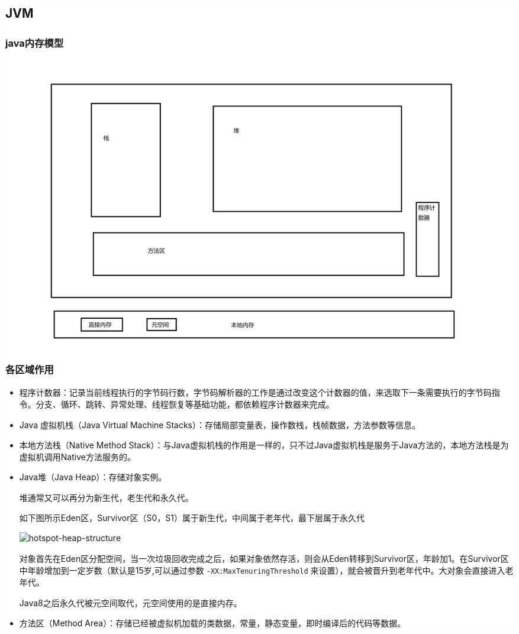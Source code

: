 ## JVM

### java内存模型

![](无标题.png)

### 各区域作用

- 程序计数器：记录当前线程执行的字节码行数，字节码解析器的工作是通过改变这个计数器的值，来选取下一条需要执行的字节码指令。分支、循环、跳转、异常处理、线程恢复等基础功能，都依赖程序计数器来完成。

- Java 虚拟机栈（Java Virtual Machine Stacks）：存储局部变量表，操作数栈，栈帧数据，方法参数等信息。

- 本地方法栈（Native Method Stack）：与Java虚拟机栈的作用是一样的，只不过Java虚拟机栈是服务于Java方法的，本地方法栈是为虚拟机调用Native方法服务的。

- Java堆（Java Heap）：存储对象实例。

  堆通常又可以再分为新生代，老生代和永久代。

  如下图所示Eden区，Survivor区（S0，S1）属于新生代，中间属于老年代，最下层属于永久代

  ![hotspot-heap-structure](https://javaguide.cn/assets/hotspot-heap-structure.41533631.png)

  对象首先在Eden区分配空间，当一次垃圾回收完成之后，如果对象依然存活，则会从Eden转移到Survivor区，年龄加1。在Survivor区中年龄增加到一定岁数（默认是15岁,可以通过参数 `-XX:MaxTenuringThreshold`
  来设置），就会被晋升到老年代中。大对象会直接进入老年代。

  Java8之后永久代被元空间取代，元空间使用的是直接内存。

- 方法区（Method Area）：存储已经被虚拟机加载的类数据，常量，静态变量，即时编译后的代码等数据。
